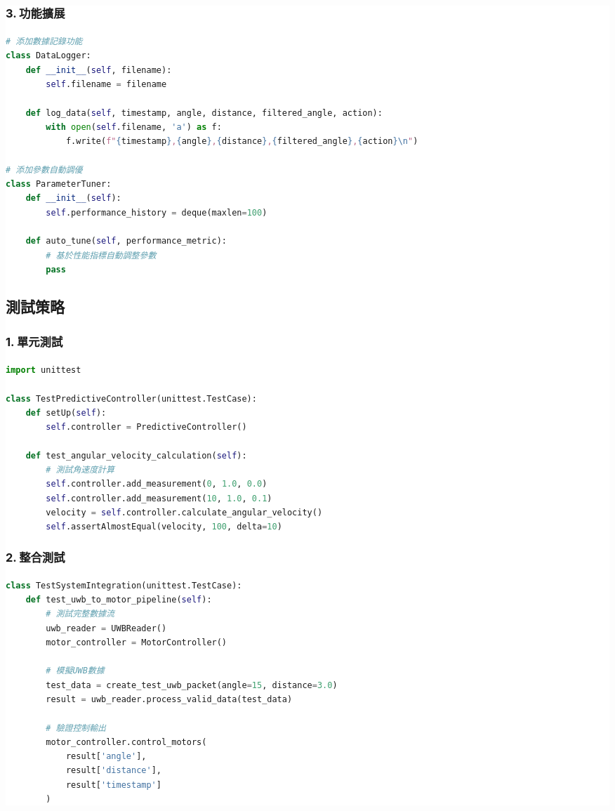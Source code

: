 ### 3. 功能擴展
```python
# 添加數據記錄功能
class DataLogger:
    def __init__(self, filename):
        self.filename = filename
        
    def log_data(self, timestamp, angle, distance, filtered_angle, action):
        with open(self.filename, 'a') as f:
            f.write(f"{timestamp},{angle},{distance},{filtered_angle},{action}\n")

# 添加參數自動調優
class ParameterTuner:
    def __init__(self):
        self.performance_history = deque(maxlen=100)
        
    def auto_tune(self, performance_metric):
        # 基於性能指標自動調整參數
        pass
```

## 測試策略

### 1. 單元測試
```python
import unittest

class TestPredictiveController(unittest.TestCase):
    def setUp(self):
        self.controller = PredictiveController()
        
    def test_angular_velocity_calculation(self):
        # 測試角速度計算
        self.controller.add_measurement(0, 1.0, 0.0)
        self.controller.add_measurement(10, 1.0, 0.1)
        velocity = self.controller.calculate_angular_velocity()
        self.assertAlmostEqual(velocity, 100, delta=10)
```

### 2. 整合測試
```python
class TestSystemIntegration(unittest.TestCase):
    def test_uwb_to_motor_pipeline(self):
        # 測試完整數據流
        uwb_reader = UWBReader()
        motor_controller = MotorController()
        
        # 模擬UWB數據
        test_data = create_test_uwb_packet(angle=15, distance=3.0)
        result = uwb_reader.process_valid_data(test_data)
        
        # 驗證控制輸出
        motor_controller.control_motors(
            result['angle'], 
            result['distance'], 
            result['timestamp']
        )
```
